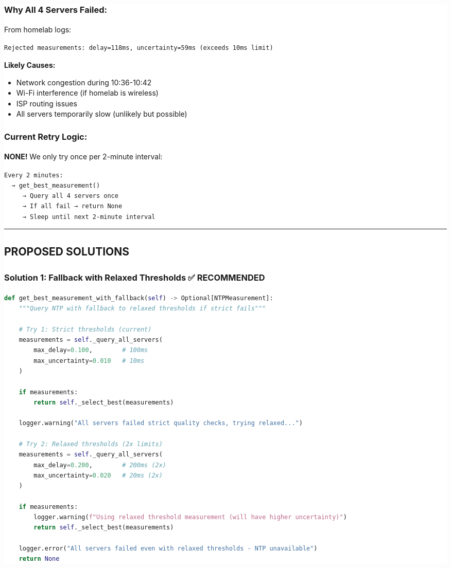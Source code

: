 ### **Why All 4 Servers Failed:**

From homelab logs:
```
Rejected measurements: delay=118ms, uncertainty=59ms (exceeds 10ms limit)
```

**Likely Causes:**
- Network congestion during 10:36-10:42
- Wi-Fi interference (if homelab is wireless)
- ISP routing issues
- All servers temporarily slow (unlikely but possible)

### **Current Retry Logic:**

**NONE!** We only try once per 2-minute interval:
```
Every 2 minutes:
  → get_best_measurement()
     → Query all 4 servers once
     → If all fail → return None
     → Sleep until next 2-minute interval
```

---

## PROPOSED SOLUTIONS

### **Solution 1: Fallback with Relaxed Thresholds** ✅ RECOMMENDED

```python
def get_best_measurement_with_fallback(self) -> Optional[NTPMeasurement]:
    """Query NTP with fallback to relaxed thresholds if strict fails"""

    # Try 1: Strict thresholds (current)
    measurements = self._query_all_servers(
        max_delay=0.100,        # 100ms
        max_uncertainty=0.010   # 10ms
    )

    if measurements:
        return self._select_best(measurements)

    logger.warning("All servers failed strict quality checks, trying relaxed...")

    # Try 2: Relaxed thresholds (2x limits)
    measurements = self._query_all_servers(
        max_delay=0.200,        # 200ms (2x)
        max_uncertainty=0.020   # 20ms (2x)
    )

    if measurements:
        logger.warning(f"Using relaxed threshold measurement (will have higher uncertainty)")
        return self._select_best(measurements)

    logger.error("All servers failed even with relaxed thresholds - NTP unavailable")
    return None
```
